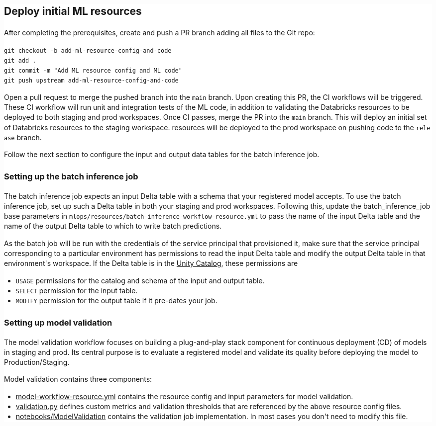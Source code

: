 ## Deploy initial ML resources
After completing the prerequisites, create and push a PR branch adding all files to the Git repo:
```
git checkout -b add-ml-resource-config-and-code
git add .
git commit -m "Add ML resource config and ML code"
git push upstream add-ml-resource-config-and-code
```
Open a pull request to merge the pushed branch into the `main` branch.
Upon creating this PR, the CI workflows will be triggered.
These CI workflow will run unit and integration tests of the ML code, 
in addition to validating the Databricks resources to be deployed to both staging and prod workspaces.
Once CI passes, merge the PR into the `main` branch. This will deploy an initial set of Databricks resources to the staging workspace.
resources will be deployed to the prod workspace on pushing code to the `release` branch.

Follow the next section to configure the input and output data tables for the batch inference job.

### Setting up the batch inference job
The batch inference job expects an input Delta table with a schema that your registered model accepts. To use the batch
inference job, set up such a Delta table in both your staging and prod workspaces.
Following this, update the batch_inference_job base parameters in `mlops/resources/batch-inference-workflow-resource.yml` to pass
the name of the input Delta table and the name of the output Delta table to which to write batch predictions.

As the batch job will be run with the credentials of the service principal that provisioned it, make sure that the service
principal corresponding to a particular environment has permissions to read the input Delta table and modify the output Delta table in that environment's workspace. If the Delta table is in the [Unity Catalog](https://www.databricks.com/product/unity-catalog), these permissions are

* `USAGE` permissions for the catalog and schema of the input and output table.
* `SELECT` permission for the input table.
* `MODIFY` permission for the output table if it pre-dates your job.

### Setting up model validation
The model validation workflow focuses on building a plug-and-play stack component for continuous deployment (CD) of models 
in staging and prod.
Its central purpose is to evaluate a registered model and validate its quality before deploying the model to Production/Staging.

Model validation contains three components: 
* [model-workflow-resource.yml](./model-workflow-resource.yml) contains the resource config and input parameters for model validation.
* [validation.py](../validation/validation.py) defines custom metrics and validation thresholds that are referenced by the above resource config files.
* [notebooks/ModelValidation](../validation/notebooks/ModelValidation.py) contains the validation job implementation. In most cases you don't need to modify this file.

